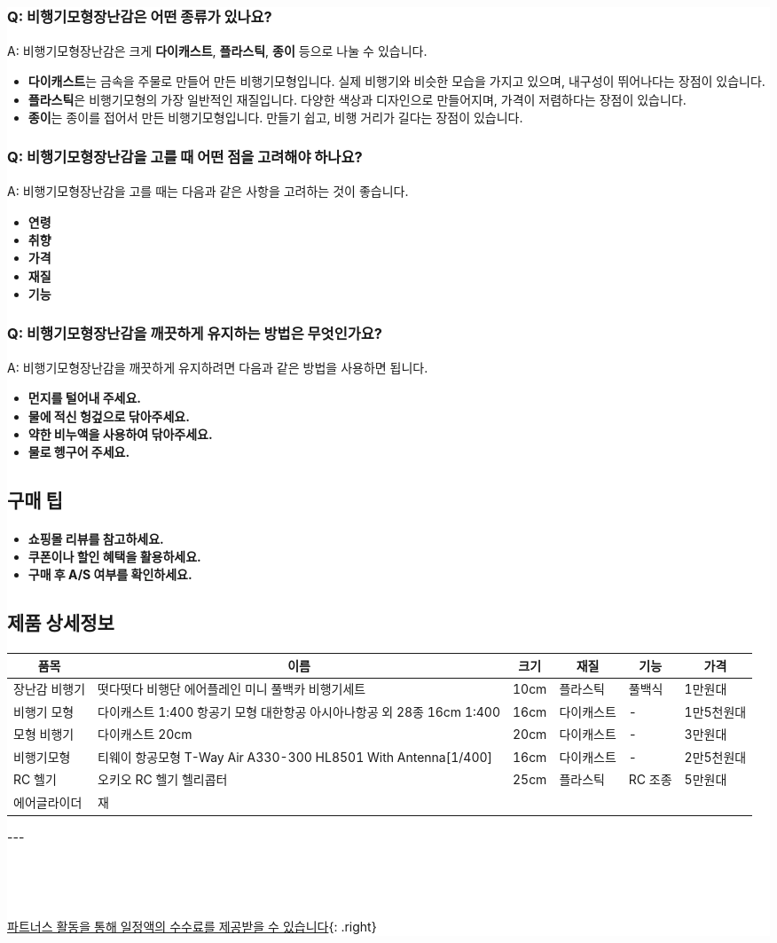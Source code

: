 ### Q: 비행기모형장난감은 어떤 종류가 있나요?

A: 비행기모형장난감은 크게 **다이캐스트**, **플라스틱**, **종이** 등으로 나눌 수 있습니다.

* **다이캐스트**는 금속을 주물로 만들어 만든 비행기모형입니다. 실제 비행기와 비슷한 모습을 가지고 있으며, 내구성이 뛰어나다는 장점이 있습니다.
* **플라스틱**은 비행기모형의 가장 일반적인 재질입니다. 다양한 색상과 디자인으로 만들어지며, 가격이 저렴하다는 장점이 있습니다.
* **종이**는 종이를 접어서 만든 비행기모형입니다. 만들기 쉽고, 비행 거리가 길다는 장점이 있습니다.

### Q: 비행기모형장난감을 고를 때 어떤 점을 고려해야 하나요?

A: 비행기모형장난감을 고를 때는 다음과 같은 사항을 고려하는 것이 좋습니다.

* **연령**
* **취향**
* **가격**
* **재질**
* **기능**

### Q: 비행기모형장난감을 깨끗하게 유지하는 방법은 무엇인가요?

A: 비행기모형장난감을 깨끗하게 유지하려면 다음과 같은 방법을 사용하면 됩니다.

* **먼지를 털어내 주세요.**
* **물에 적신 헝겊으로 닦아주세요.**
* **약한 비누액을 사용하여 닦아주세요.**
* **물로 헹구어 주세요.**

## 구매 팁

* **쇼핑몰 리뷰를 참고하세요.**
* **쿠폰이나 할인 혜택을 활용하세요.**
* **구매 후 A/S 여부를 확인하세요.**

## 제품 상세정보

| 품목 | 이름 | 크기 | 재질 | 기능 | 가격 |
|---|---|---|---|---|---|
| 장난감 비행기 | 떳다떳다 비행단 에어플레인 미니 풀백카 비행기세트 | 10cm | 플라스틱 | 풀백식 | 1만원대 |
| 비행기 모형 | 다이캐스트 1:400 항공기 모형 대한항공 아시아나항공 외 28종 16cm 1:400 | 16cm | 다이캐스트 | - | 1만5천원대 |
| 모형 비행기 | 다이캐스트 20cm | 20cm | 다이캐스트 | - | 3만원대 |
| 비행기모형 | 티웨이 항공모형 T-Way Air A330-300 HL8501 With Antenna[1/400] | 16cm | 다이캐스트 | - | 2만5천원대 |
| RC 헬기 | 오키오 RC 헬기 헬리콥터 | 25cm | 플라스틱 | RC 조종 | 5만원대 |
| 에어글라이더 | 재
---<br><br><br><br><br> [ 파트너스 활동을 통해 일정액의 수수료를 제공받을 수 있습니다](https://link.coupang.com/a/blsRe7){: .right}